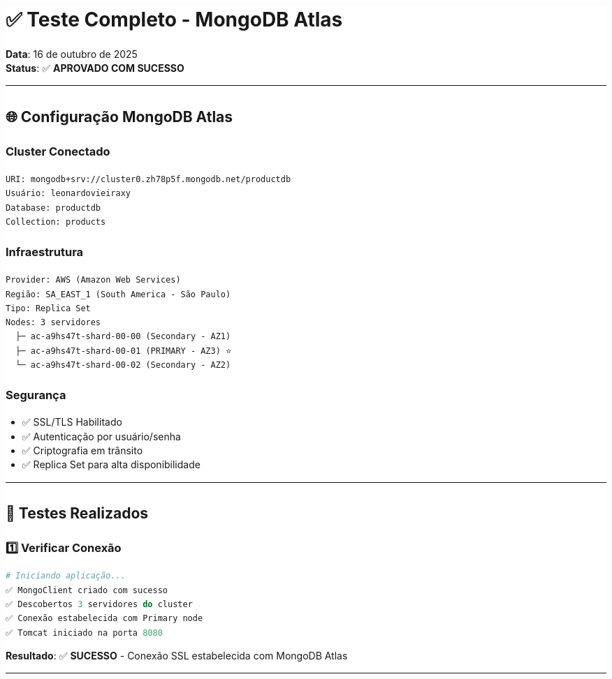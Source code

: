 # ✅ Teste Completo - MongoDB Atlas

**Data**: 16 de outubro de 2025  
**Status**: ✅ **APROVADO COM SUCESSO**

---

## 🌐 Configuração MongoDB Atlas

### Cluster Conectado
```
URI: mongodb+srv://cluster0.zh78p5f.mongodb.net/productdb
Usuário: leonardovieiraxy
Database: productdb
Collection: products
```

### Infraestrutura
```
Provider: AWS (Amazon Web Services)
Região: SA_EAST_1 (South America - São Paulo)
Tipo: Replica Set
Nodes: 3 servidores
  ├─ ac-a9hs47t-shard-00-00 (Secondary - AZ1)
  ├─ ac-a9hs47t-shard-00-01 (PRIMARY - AZ3) ⭐
  └─ ac-a9hs47t-shard-00-02 (Secondary - AZ2)
```

### Segurança
- ✅ SSL/TLS Habilitado
- ✅ Autenticação por usuário/senha
- ✅ Criptografia em trânsito
- ✅ Replica Set para alta disponibilidade

---

## 🧪 Testes Realizados

### 1️⃣ Verificar Conexão
```powershell
# Iniciando aplicação...
✅ MongoClient criado com sucesso
✅ Descobertos 3 servidores do cluster
✅ Conexão estabelecida com Primary node
✅ Tomcat iniciado na porta 8080
```

**Resultado**: ✅ **SUCESSO** - Conexão SSL estabelecida com MongoDB Atlas

---
